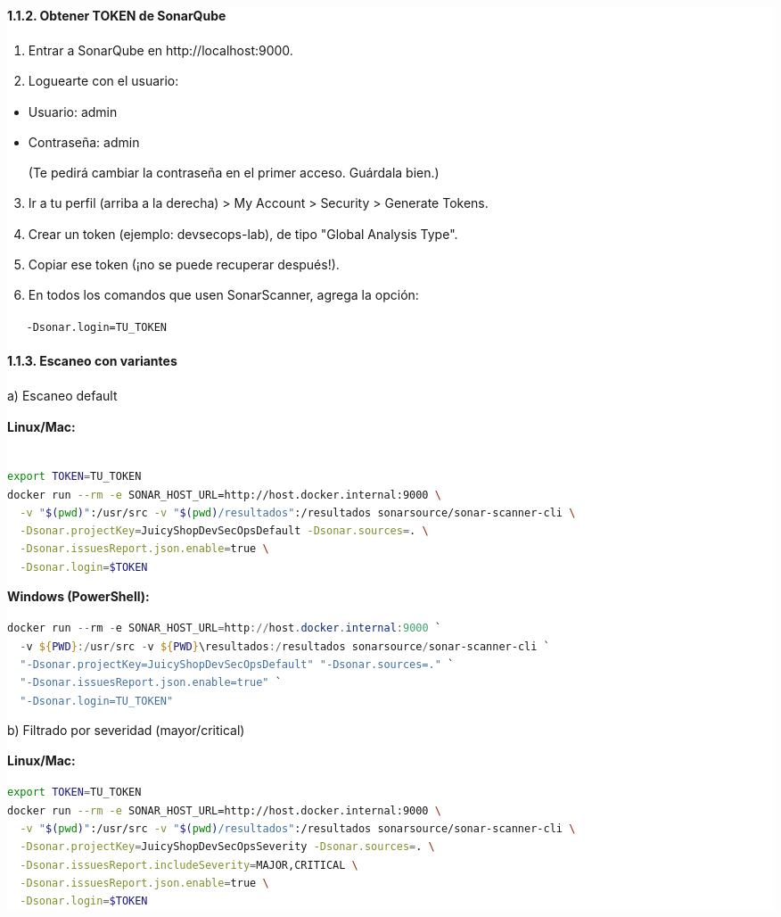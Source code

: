 #### 1.1.2. Obtener TOKEN de SonarQube

1. Entrar a SonarQube en http://localhost:9000.

2. Loguearte con el usuario:

- Usuario: admin

- Contraseña: admin

  (Te pedirá cambiar la contraseña en el primer acceso. Guárdala bien.)

3. Ir a tu perfil (arriba a la derecha) > My Account > Security > Generate Tokens.

4. Crear un token (ejemplo: devsecops-lab), de tipo "Global Analysis Type".

5. Copiar ese token (¡no se puede recuperar después!).

6. En todos los comandos que usen SonarScanner, agrega la opción:

```
   -Dsonar.login=TU_TOKEN
```

#### 1.1.3. Escaneo con variantes

a) Escaneo default

**Linux/Mac:**

```bash

export TOKEN=TU_TOKEN
docker run --rm -e SONAR_HOST_URL=http://host.docker.internal:9000 \
  -v "$(pwd)":/usr/src -v "$(pwd)/resultados":/resultados sonarsource/sonar-scanner-cli \
  -Dsonar.projectKey=JuicyShopDevSecOpsDefault -Dsonar.sources=. \
  -Dsonar.issuesReport.json.enable=true \
  -Dsonar.login=$TOKEN
```

**Windows (PowerShell):**

```powershell
docker run --rm -e SONAR_HOST_URL=http://host.docker.internal:9000 `
  -v ${PWD}:/usr/src -v ${PWD}\resultados:/resultados sonarsource/sonar-scanner-cli `
  "-Dsonar.projectKey=JuicyShopDevSecOpsDefault" "-Dsonar.sources=." `
  "-Dsonar.issuesReport.json.enable=true" `
  "-Dsonar.login=TU_TOKEN"
```

b) Filtrado por severidad (mayor/critical)

**Linux/Mac:**

```bash
export TOKEN=TU_TOKEN
docker run --rm -e SONAR_HOST_URL=http://host.docker.internal:9000 \
  -v "$(pwd)":/usr/src -v "$(pwd)/resultados":/resultados sonarsource/sonar-scanner-cli \
  -Dsonar.projectKey=JuicyShopDevSecOpsSeverity -Dsonar.sources=. \
  -Dsonar.issuesReport.includeSeverity=MAJOR,CRITICAL \
  -Dsonar.issuesReport.json.enable=true \
  -Dsonar.login=$TOKEN
```
